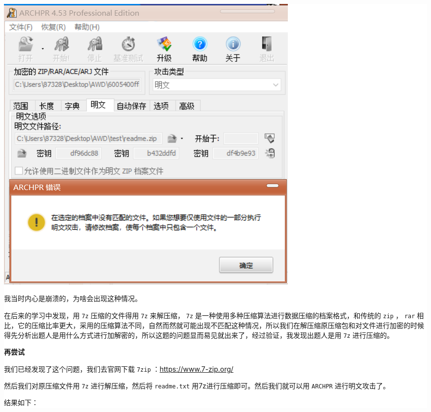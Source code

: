 ![error](figure/error.png)

我当时内心是崩溃的，为啥会出现这种情况。

在后来的学习中发现，用 `7z` 压缩的文件得用 `7z` 来解压缩， `7z` 是一种使用多种压缩算法进行数据压缩的档案格式，和传统的 `zip` ， `rar` 相比，它的压缩比率更大，采用的压缩算法不同，自然而然就可能出现不匹配这种情况，所以我们在解压缩原压缩包和对文件进行加密的时候得先分析出题人是用什么方式进行加解密的，所以这题的问题显而易见就出来了，经过验证，我发现出题人是用 `7z` 进行压缩的。

**再尝试**

我们已经发现了这个问题，我们去官网下载 `7zip` ：https://www.7-zip.org/

然后我们对原压缩文件用 `7z` 进行解压缩，然后将 `readme.txt` 用7z进行压缩即可。然后我们就可以用 `ARCHPR` 进行明文攻击了。

结果如下：

